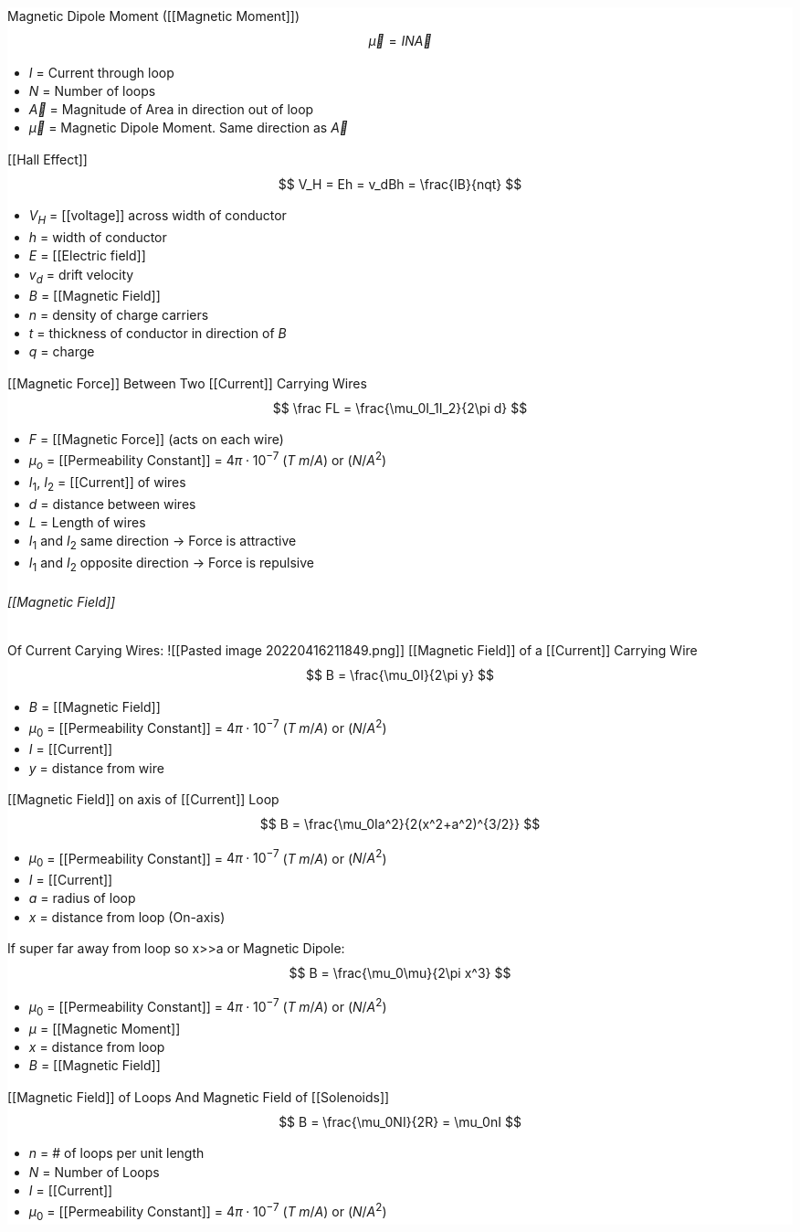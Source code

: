 Magnetic Dipole Moment ([[Magnetic Moment]])
$$ \vec\mu = IN\vec A $$
- $I$ = Current through loop
- $N$ = Number of loops
- $\vec A$ = Magnitude of Area in direction out of loop
- $\vec\mu$ = Magnetic Dipole Moment. Same direction as $\vec A$ 

[[Hall Effect]]
$$ V_H = Eh = v_dBh = \frac{IB}{nqt} $$
- $V_H$ = [[voltage]] across width of conductor
- $h$ = width of conductor
- $E$ = [[Electric field]]
- $v_d$ = drift velocity
- $B$ = [[Magnetic Field]]
- $n$ = density of charge carriers
- $t$ = thickness of conductor in direction of $B$
- $q$ = charge

[[Magnetic Force]] Between Two [[Current]] Carrying Wires
$$ \frac FL = \frac{\mu_0I_1I_2}{2\pi d} $$
- $F$ = [[Magnetic Force]] (acts on each wire)
- $\mu_o$ = [[Permeability Constant]] = $4\pi\cdot10^{-7}$ ($T\; m/A$) or ($N/A^2$)
- $I_1$, $I_2$ = [[Current]] of wires
- $d$ = distance between wires
- $L$ = Length of wires
- $I_1$ and $I_2$ same direction -> Force is attractive
- $I_1$ and $I_2$ opposite direction -> Force is repulsive

###### [[Magnetic Field]]
Of Current Carying Wires:
![[Pasted image 20220416211849.png]]
[[Magnetic Field]] of a [[Current]] Carrying Wire
$$ B = \frac{\mu_0I}{2\pi y} $$
- $B$ = [[Magnetic Field]]
- $\mu_0$ = [[Permeability Constant]] = $4\pi\cdot10^{-7}$ ($T\; m/A$) or ($N/A^2$)
- $I$ = [[Current]]
- $y$ = distance from wire

[[Magnetic Field]] on axis of [[Current]] Loop
$$ B = \frac{\mu_0Ia^2}{2(x^2+a^2)^{3/2}} $$
- $\mu_0$ = [[Permeability Constant]] = $4\pi\cdot10^{-7}$ ($T\; m/A$) or ($N/A^2$)
- $I$ = [[Current]]
- $a$ = radius of loop
- $x$ = distance from loop (On-axis)

If super far away from loop so x>>a or Magnetic Dipole:
$$ B = \frac{\mu_0\mu}{2\pi x^3}  $$
- $\mu_0$ = [[Permeability Constant]] = $4\pi\cdot10^{-7}$ ($T\; m/A$) or ($N/A^2$)
- $\mu$ = [[Magnetic Moment]]
- $x$ = distance from loop
- $B$ = [[Magnetic Field]]

[[Magnetic Field]] of Loops And Magnetic Field of [[Solenoids]]
$$ B = \frac{\mu_0NI}{2R} = \mu_0nI $$
- $n$ = # of loops per unit length
- $N$ = Number of Loops
- $I$ = [[Current]]
- $\mu_0$ = [[Permeability Constant]] = $4\pi\cdot10^{-7}$ ($T\; m/A$) or ($N/A^2$)
